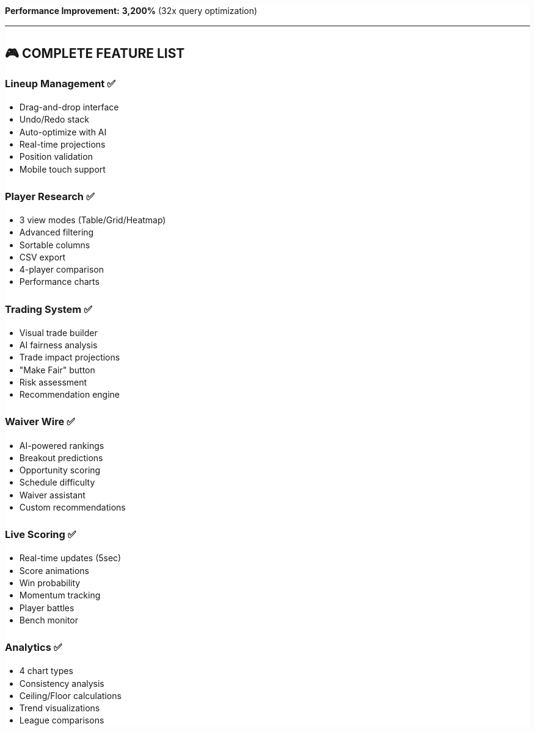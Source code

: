 **Performance Improvement:** **3,200%** (32x query optimization)

---

## 🎮 COMPLETE FEATURE LIST

### Lineup Management ✅
- Drag-and-drop interface
- Undo/Redo stack
- Auto-optimize with AI
- Real-time projections
- Position validation
- Mobile touch support

### Player Research ✅
- 3 view modes (Table/Grid/Heatmap)
- Advanced filtering
- Sortable columns
- CSV export
- 4-player comparison
- Performance charts

### Trading System ✅
- Visual trade builder
- AI fairness analysis
- Trade impact projections
- "Make Fair" button
- Risk assessment
- Recommendation engine

### Waiver Wire ✅
- AI-powered rankings
- Breakout predictions
- Opportunity scoring
- Schedule difficulty
- Waiver assistant
- Custom recommendations

### Live Scoring ✅
- Real-time updates (5sec)
- Score animations
- Win probability
- Momentum tracking
- Player battles
- Bench monitor

### Analytics ✅
- 4 chart types
- Consistency analysis
- Ceiling/Floor calculations
- Trend visualizations
- League comparisons
